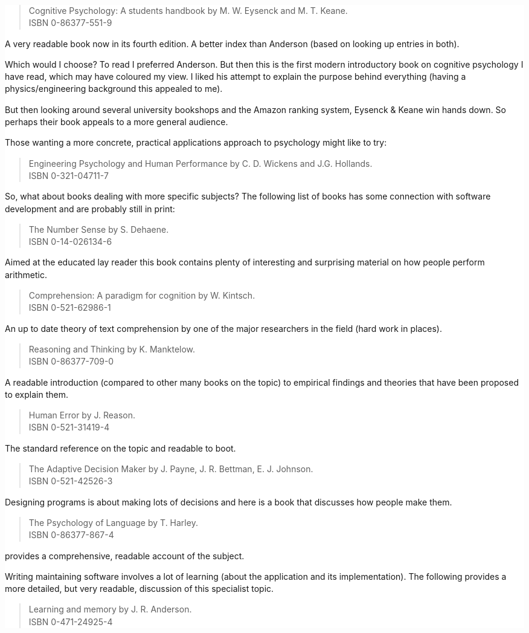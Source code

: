 > Cognitive Psychology: A students handbook by M. W. Eysenck and M. T. Keane. \
> ISBN 0-86377-551-9

A very readable book now in its fourth edition. A better index than Anderson (based on looking up entries in both).

Which would I choose? To read I preferred Anderson. But then this is the first modern introductory book on cognitive psychology I have read, which may have coloured my view. I liked his attempt to explain the purpose behind everything (having a physics/engineering background this appealed to me).

But then looking around several university bookshops and the Amazon ranking system, Eysenck & Keane win hands down. So perhaps their book appeals to a more general audience.

Those wanting a more concrete, practical applications approach to psychology might like to try:

> Engineering Psychology and Human Performance by C. D. Wickens and J.G. Hollands. \
> ISBN 0-321-04711-7

So, what about books dealing with more specific subjects? The following list of books has some connection with software development and are probably still in print:

> The Number Sense by S. Dehaene. \
> ISBN 0-14-026134-6

Aimed at the educated lay reader this book contains plenty of interesting and surprising material on how people perform arithmetic.

> Comprehension: A paradigm for cognition by W. Kintsch. \
> ISBN 0-521-62986-1

An up to date theory of text comprehension by one of the major researchers in the field (hard work in places).

> Reasoning and Thinking by K. Manktelow. \
> ISBN 0-86377-709-0

A readable introduction (compared to other many books on the topic) to empirical findings and theories that have been proposed to explain them.

> Human Error by J. Reason. \
> ISBN 0-521-31419-4

The standard reference on the topic and readable to boot.

> The Adaptive Decision Maker by J. Payne, J. R. Bettman, E. J. Johnson. \
> ISBN 0-521-42526-3

Designing programs is about making lots of decisions and here is a book that discusses how people make them.

> The Psychology of Language by T. Harley. \
> ISBN 0-86377-867-4

provides a comprehensive, readable account of the subject.

Writing maintaining software involves a lot of learning (about the application and its implementation). The following provides a more detailed, but very readable, discussion of this specialist topic.

> Learning and memory by J. R. Anderson. \
> ISBN 0-471-24925-4
